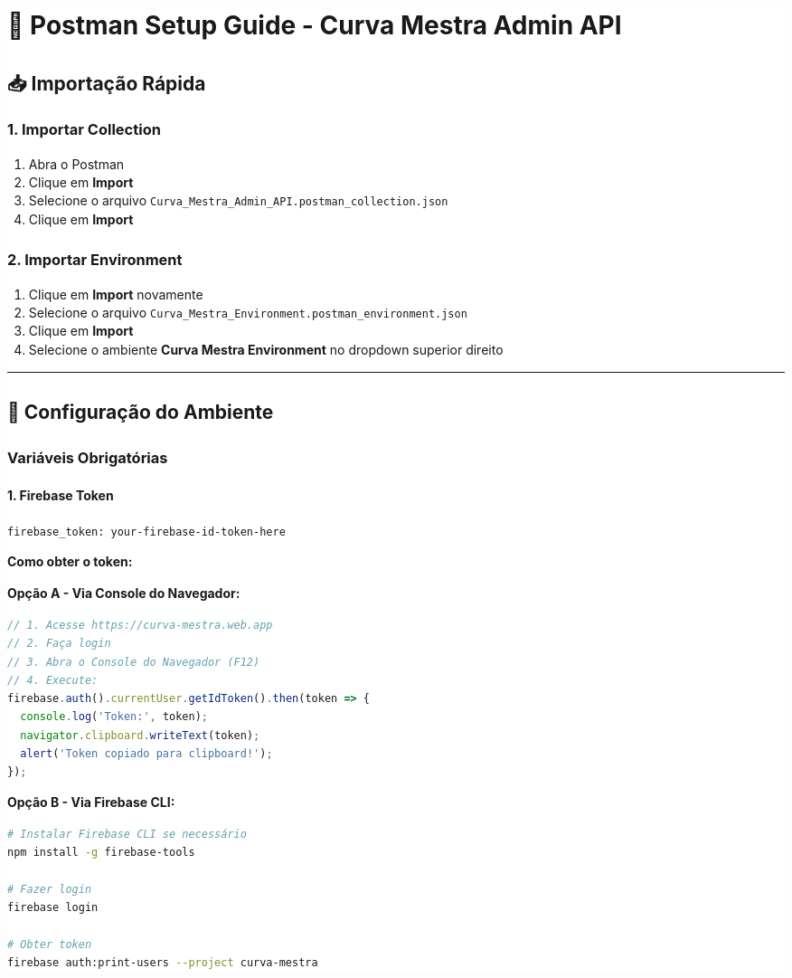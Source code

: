 # 🚀 Postman Setup Guide - Curva Mestra Admin API

## 📥 Importação Rápida

### 1. Importar Collection
1. Abra o Postman
2. Clique em **Import**
3. Selecione o arquivo `Curva_Mestra_Admin_API.postman_collection.json`
4. Clique em **Import**

### 2. Importar Environment
1. Clique em **Import** novamente
2. Selecione o arquivo `Curva_Mestra_Environment.postman_environment.json`
3. Clique em **Import**
4. Selecione o ambiente **Curva Mestra Environment** no dropdown superior direito

---

## 🔧 Configuração do Ambiente

### Variáveis Obrigatórias

#### 1. Firebase Token
```
firebase_token: your-firebase-id-token-here
```

**Como obter o token:**

**Opção A - Via Console do Navegador:**
```javascript
// 1. Acesse https://curva-mestra.web.app
// 2. Faça login
// 3. Abra o Console do Navegador (F12)
// 4. Execute:
firebase.auth().currentUser.getIdToken().then(token => {
  console.log('Token:', token);
  navigator.clipboard.writeText(token);
  alert('Token copiado para clipboard!');
});
```

**Opção B - Via Firebase CLI:**
```bash
# Instalar Firebase CLI se necessário
npm install -g firebase-tools

# Fazer login
firebase login

# Obter token
firebase auth:print-users --project curva-mestra
```

